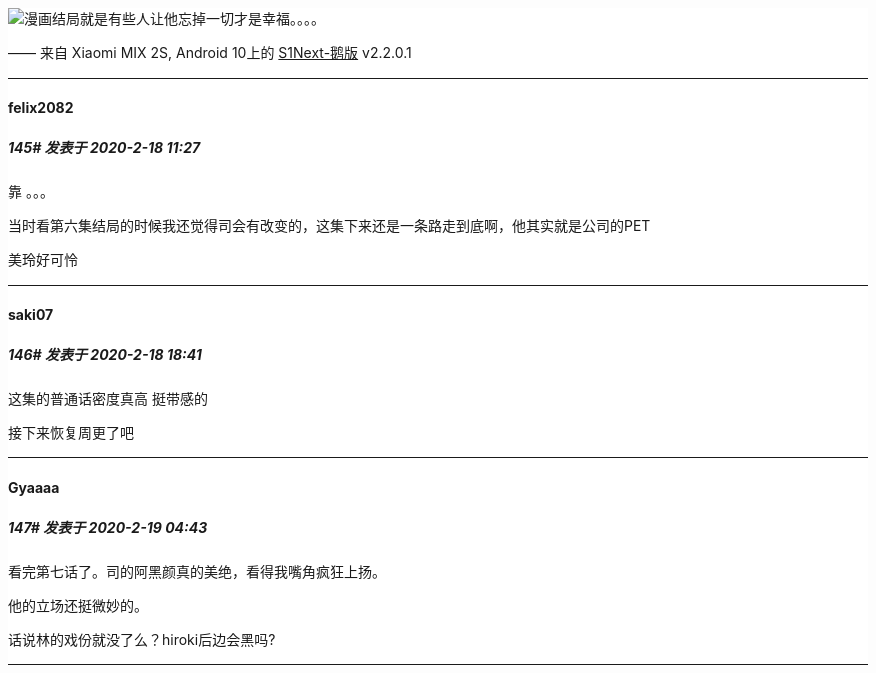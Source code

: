 

<img src="https://static.saraba1st.com/image/smiley/face2017/118.png" referrerpolicy="no-referrer">漫画结局就是有些人让他忘掉一切才是幸福。。。。

—— 来自 Xiaomi MIX 2S, Android 10上的 [S1Next-鹅版](https://github.com/ykrank/S1-Next/releases) v2.2.0.1







*****

####  felix2082  
##### 145#       发表于 2020-2-18 11:27




靠 。。。

当时看第六集结局的时候我还觉得司会有改变的，这集下来还是一条路走到底啊，他其实就是公司的PET

美玲好可怜







*****

####  saki07  
##### 146#       发表于 2020-2-18 18:41




这集的普通话密度真高 挺带感的

接下来恢复周更了吧







*****

####  Gyaaaa  
##### 147#       发表于 2020-2-19 04:43




看完第七话了。司的阿黑颜真的美绝，看得我嘴角疯狂上扬。

他的立场还挺微妙的。

话说林的戏份就没了么？hiroki后边会黑吗?







*****
